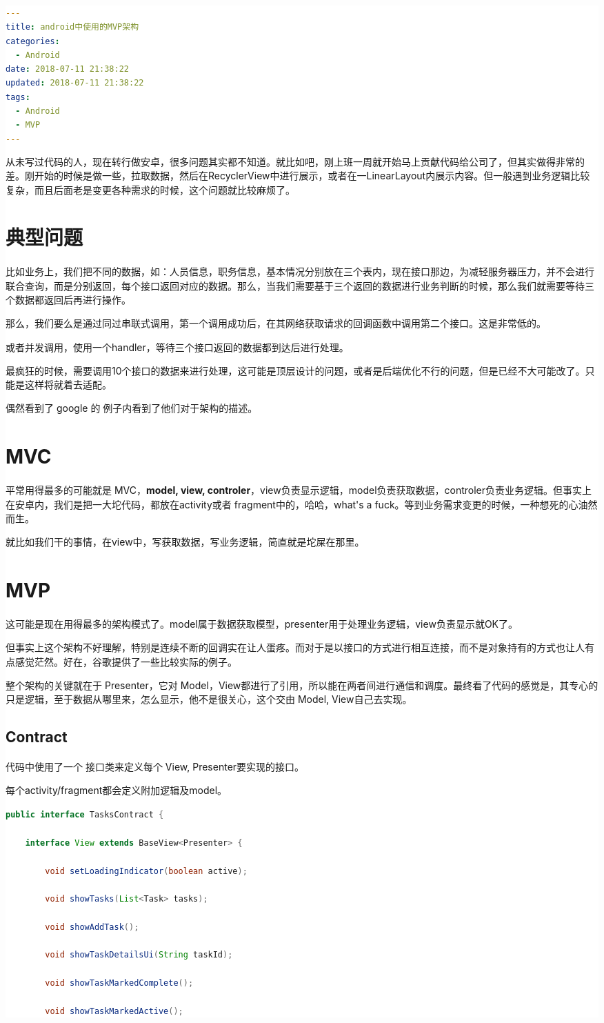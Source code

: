```yaml
---
title: android中使用的MVP架构
categories:
  - Android
date: 2018-07-11 21:38:22
updated: 2018-07-11 21:38:22
tags: 
  - Android
  - MVP
---
```

从未写过代码的人，现在转行做安卓，很多问题其实都不知道。就比如吧，刚上班一周就开始马上贡献代码给公司了，但其实做得非常的差。刚开始的时候是做一些，拉取数据，然后在RecyclerView中进行展示，或者在一LinearLayout内展示内容。但一般遇到业务逻辑比较复杂，而且后面老是变更各种需求的时候，这个问题就比较麻烦了。

# 典型问题

比如业务上，我们把不同的数据，如：人员信息，职务信息，基本情况分别放在三个表内，现在接口那边，为减轻服务器压力，并不会进行联合查询，而是分别返回，每个接口返回对应的数据。那么，当我们需要基于三个返回的数据进行业务判断的时候，那么我们就需要等待三个数据都返回后再进行操作。

那么，我们要么是通过同过串联式调用，第一个调用成功后，在其网络获取请求的回调函数中调用第二个接口。这是非常低的。

或者并发调用，使用一个handler，等待三个接口返回的数据都到达后进行处理。

最疯狂的时候，需要调用10个接口的数据来进行处理，这可能是顶层设计的问题，或者是后端优化不行的问题，但是已经不大可能改了。只能是这样将就着去适配。

偶然看到了 google 的  例子内看到了他们对于架构的描述。

# MVC

平常用得最多的可能就是 MVC，**model, view, controler**，view负责显示逻辑，model负责获取数据，controler负责业务逻辑。但事实上在安卓内，我们是把一大坨代码，都放在activity或者 fragment中的，哈哈，what's a fuck。等到业务需求变更的时候，一种想死的心油然而生。

就比如我们干的事情，在view中，写获取数据，写业务逻辑，简直就是坨屎在那里。

# MVP

这可能是现在用得最多的架构模式了。model属于数据获取模型，presenter用于处理业务逻辑，view负责显示就OK了。

但事实上这个架构不好理解，特别是连续不断的回调实在让人蛋疼。而对于是以接口的方式进行相互连接，而不是对象持有的方式也让人有点感觉茫然。好在，谷歌提供了一些比较实际的例子。

整个架构的关键就在于 Presenter，它对 Model，View都进行了引用，所以能在两者间进行通信和调度。最终看了代码的感觉是，其专心的只是逻辑，至于数据从哪里来，怎么显示，他不是很关心，这个交由 Model, View自己去实现。

## Contract
代码中使用了一个 接口类来定义每个 View, Presenter要实现的接口。

每个activity/fragment都会定义附加逻辑及model。

```java
public interface TasksContract {

    interface View extends BaseView<Presenter> {

        void setLoadingIndicator(boolean active);

        void showTasks(List<Task> tasks);

        void showAddTask();

        void showTaskDetailsUi(String taskId);

        void showTaskMarkedComplete();

        void showTaskMarkedActive();
```
